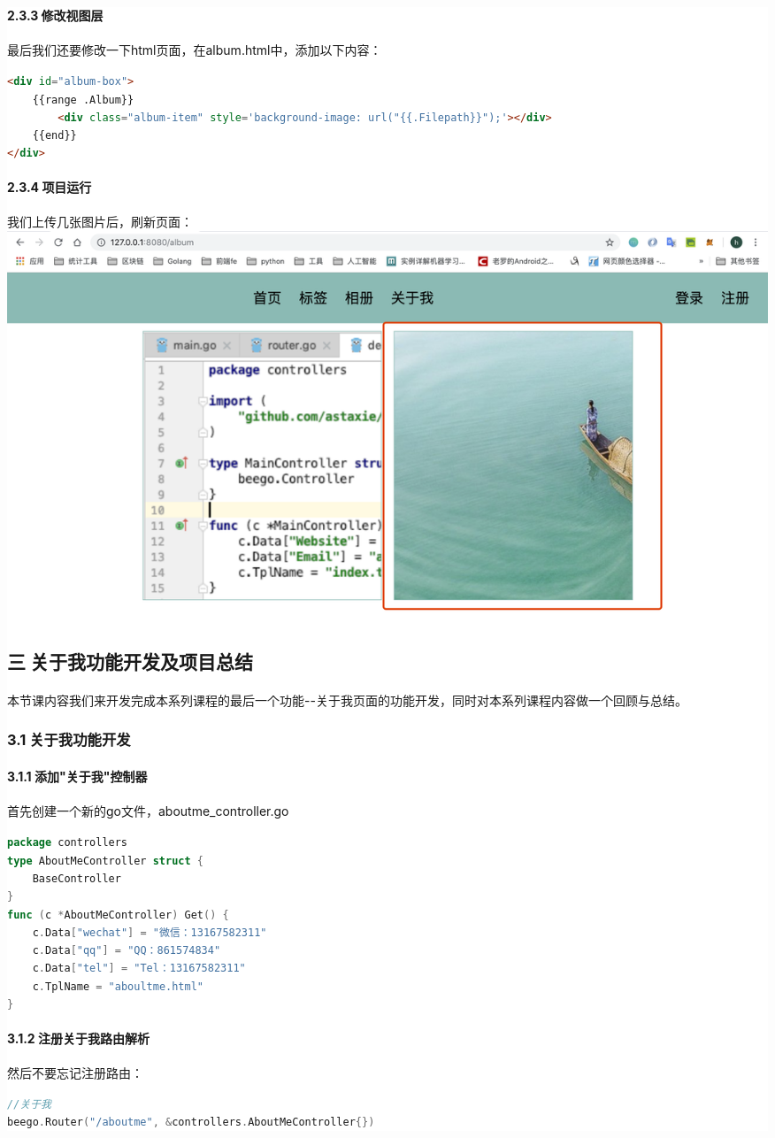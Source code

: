 #### 2.3.3 修改视图层
最后我们还要修改一下html页面，在album.html中，添加以下内容：
```html
<div id="album-box">
    {{range .Album}}
        <div class="album-item" style='background-image: url("{{.Filepath}}");'></div>
    {{end}}
</div>
```

#### 2.3.4 项目运行
我们上传几张图片后，刷新页面：
![图片查看](./img/WX20190524-114301@2x.png)

## 三 关于我功能开发及项目总结
本节课内容我们来开发完成本系列课程的最后一个功能--关于我页面的功能开发，同时对本系列课程内容做一个回顾与总结。
### 3.1 关于我功能开发
#### 3.1.1 添加"关于我"控制器
首先创建一个新的go文件，aboutme_controller.go
```go
package controllers
type AboutMeController struct {
	BaseController
}
func (c *AboutMeController) Get() {
	c.Data["wechat"] = "微信：13167582311"
	c.Data["qq"] = "QQ：861574834"
	c.Data["tel"] = "Tel：13167582311"
	c.TplName = "aboultme.html"
}
```
#### 3.1.2 注册关于我路由解析
然后不要忘记注册路由：
```go
//关于我
beego.Router("/aboutme", &controllers.AboutMeController{})
```
